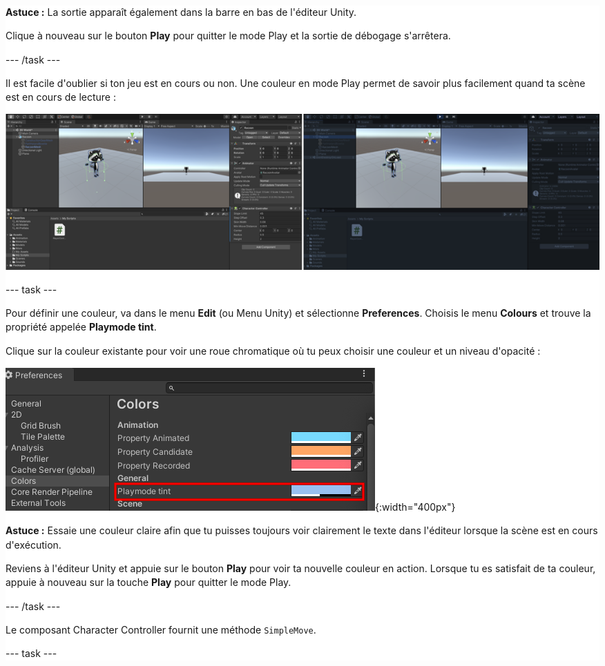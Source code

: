 **Astuce :** La sortie apparaît également dans la barre en bas de l'éditeur Unity.

Clique à nouveau sur le bouton **Play** pour quitter le mode Play et la sortie de débogage s'arrêtera.

--- /task ---

Il est facile d'oublier si ton jeu est en cours ou non. Une couleur en mode Play permet de savoir plus facilement quand ta scène est en cours de lecture :

![Images côte à côte de l'éditeur Unity sans couleur et avec couleur pour indiquer que le jeu est en cours.](images/tint-no-tint.png)

--- task ---

Pour définir une couleur, va dans le menu **Edit** (ou Menu Unity) et sélectionne **Preferences**. Choisis le menu **Colours** et trouve la propriété appelée **Playmode tint**.

Clique sur la couleur existante pour voir une roue chromatique où tu peux choisir une couleur et un niveau d'opacité :

![La fenêtre contextuelle de la roue chromatique avec une couleur d'opacité moyenne bleue sélectionnée.](images/tint-colour-window.png){:width="400px"}

**Astuce :** Essaie une couleur claire afin que tu puisses toujours voir clairement le texte dans l'éditeur lorsque la scène est en cours d'exécution.

Reviens à l'éditeur Unity et appuie sur le bouton **Play** pour voir ta nouvelle couleur en action. Lorsque tu es satisfait de ta couleur, appuie à nouveau sur la touche **Play** pour quitter le mode Play.

--- /task ---

Le composant Character Controller fournit une méthode `SimpleMove`.

--- task ---
